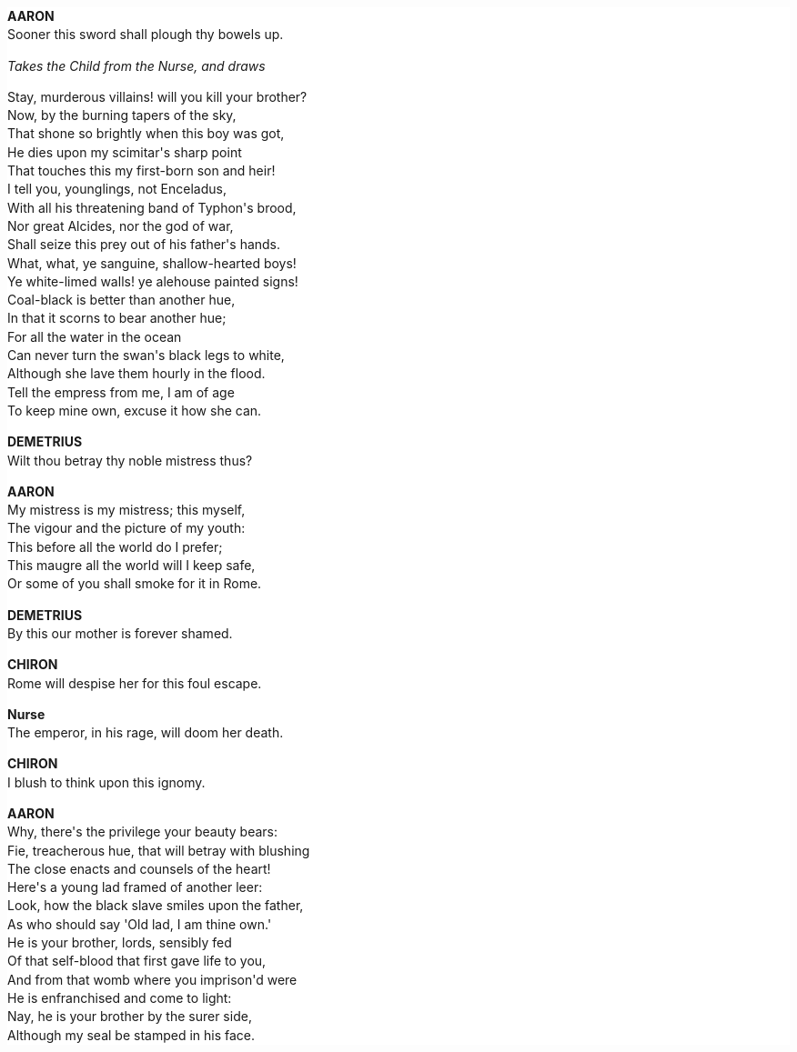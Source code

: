 **AARON**  
Sooner this sword shall plough thy bowels up.

*Takes the Child from the Nurse, and draws*

Stay, murderous villains! will you kill your brother?  
Now, by the burning tapers of the sky,  
That shone so brightly when this boy was got,  
He dies upon my scimitar's sharp point  
That touches this my first-born son and heir!  
I tell you, younglings, not Enceladus,  
With all his threatening band of Typhon's brood,  
Nor great Alcides, nor the god of war,  
Shall seize this prey out of his father's hands.  
What, what, ye sanguine, shallow-hearted boys!  
Ye white-limed walls! ye alehouse painted signs!  
Coal-black is better than another hue,  
In that it scorns to bear another hue;  
For all the water in the ocean  
Can never turn the swan's black legs to white,  
Although she lave them hourly in the flood.  
Tell the empress from me, I am of age  
To keep mine own, excuse it how she can.

**DEMETRIUS**  
Wilt thou betray thy noble mistress thus?

**AARON**  
My mistress is my mistress; this myself,  
The vigour and the picture of my youth:  
This before all the world do I prefer;  
This maugre all the world will I keep safe,  
Or some of you shall smoke for it in Rome.

**DEMETRIUS**  
By this our mother is forever shamed.

**CHIRON**  
Rome will despise her for this foul escape.

**Nurse**  
The emperor, in his rage, will doom her death.

**CHIRON**  
I blush to think upon this ignomy.

**AARON**  
Why, there's the privilege your beauty bears:  
Fie, treacherous hue, that will betray with blushing  
The close enacts and counsels of the heart!  
Here's a young lad framed of another leer:  
Look, how the black slave smiles upon the father,  
As who should say 'Old lad, I am thine own.'  
He is your brother, lords, sensibly fed  
Of that self-blood that first gave life to you,  
And from that womb where you imprison'd were  
He is enfranchised and come to light:  
Nay, he is your brother by the surer side,  
Although my seal be stamped in his face.

